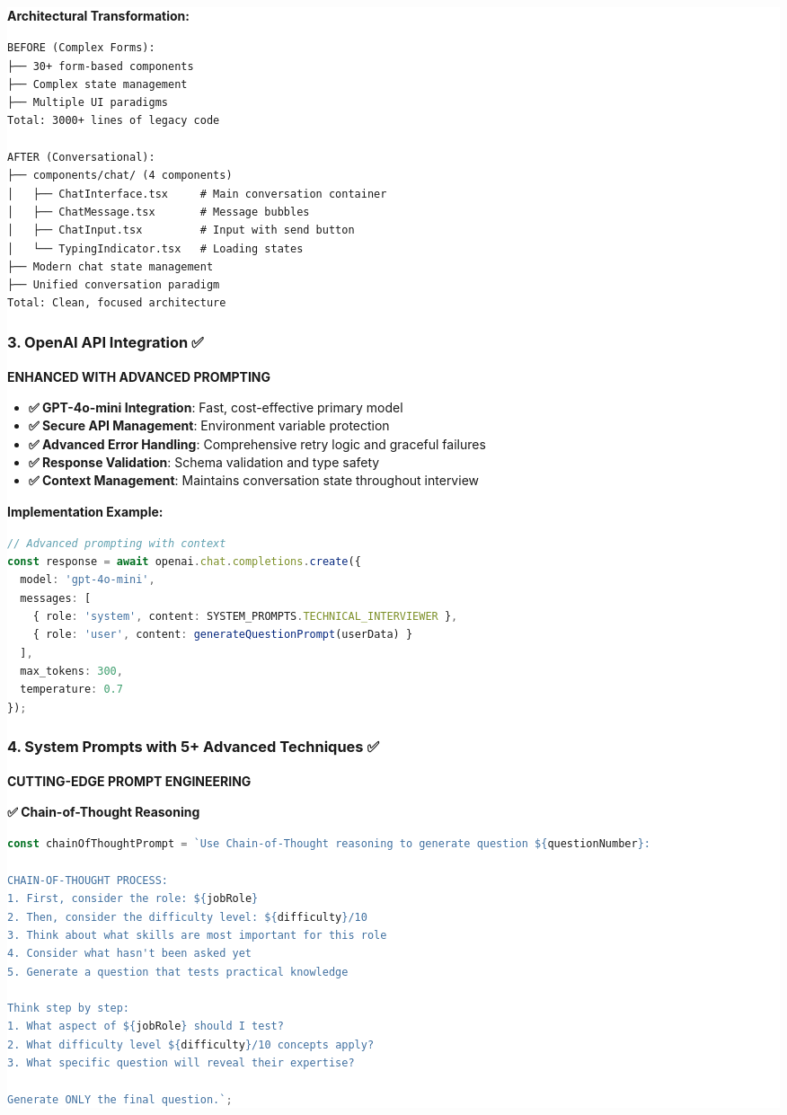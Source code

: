 **Architectural Transformation:**

```
BEFORE (Complex Forms):
├── 30+ form-based components
├── Complex state management
├── Multiple UI paradigms
Total: 3000+ lines of legacy code

AFTER (Conversational):
├── components/chat/ (4 components)
│   ├── ChatInterface.tsx     # Main conversation container
│   ├── ChatMessage.tsx       # Message bubbles
│   ├── ChatInput.tsx         # Input with send button
│   └── TypingIndicator.tsx   # Loading states
├── Modern chat state management
├── Unified conversation paradigm
Total: Clean, focused architecture
```

### 3. OpenAI API Integration ✅

**ENHANCED WITH ADVANCED PROMPTING**

- **✅ GPT-4o-mini Integration**: Fast, cost-effective primary model
- **✅ Secure API Management**: Environment variable protection
- **✅ Advanced Error Handling**: Comprehensive retry logic and graceful failures
- **✅ Response Validation**: Schema validation and type safety
- **✅ Context Management**: Maintains conversation state throughout interview

**Implementation Example:**

```typescript
// Advanced prompting with context
const response = await openai.chat.completions.create({
  model: 'gpt-4o-mini',
  messages: [
    { role: 'system', content: SYSTEM_PROMPTS.TECHNICAL_INTERVIEWER },
    { role: 'user', content: generateQuestionPrompt(userData) }
  ],
  max_tokens: 300,
  temperature: 0.7
});
```

### 4. System Prompts with 5+ Advanced Techniques ✅

**CUTTING-EDGE PROMPT ENGINEERING**

**✅ Chain-of-Thought Reasoning**

```typescript
const chainOfThoughtPrompt = `Use Chain-of-Thought reasoning to generate question ${questionNumber}:

CHAIN-OF-THOUGHT PROCESS:
1. First, consider the role: ${jobRole}
2. Then, consider the difficulty level: ${difficulty}/10
3. Think about what skills are most important for this role
4. Consider what hasn't been asked yet
5. Generate a question that tests practical knowledge

Think step by step:
1. What aspect of ${jobRole} should I test?
2. What difficulty level ${difficulty}/10 concepts apply?
3. What specific question will reveal their expertise?

Generate ONLY the final question.`;
```